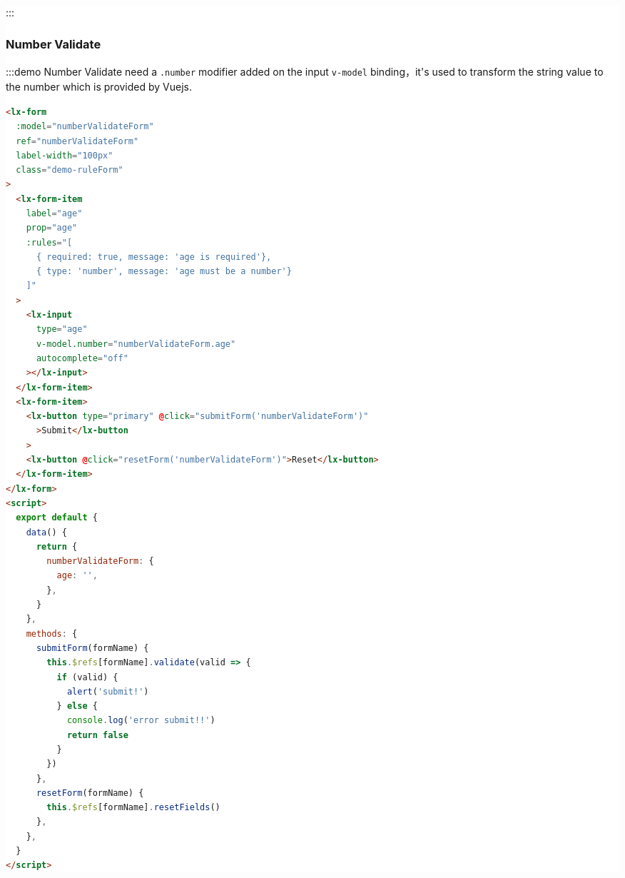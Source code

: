 :::

### Number Validate

:::demo Number Validate need a `.number` modifier added on the input `v-model` binding，it's used to transform the string value to the number which is provided by Vuejs.

```html
<lx-form
  :model="numberValidateForm"
  ref="numberValidateForm"
  label-width="100px"
  class="demo-ruleForm"
>
  <lx-form-item
    label="age"
    prop="age"
    :rules="[
      { required: true, message: 'age is required'},
      { type: 'number', message: 'age must be a number'}
    ]"
  >
    <lx-input
      type="age"
      v-model.number="numberValidateForm.age"
      autocomplete="off"
    ></lx-input>
  </lx-form-item>
  <lx-form-item>
    <lx-button type="primary" @click="submitForm('numberValidateForm')"
      >Submit</lx-button
    >
    <lx-button @click="resetForm('numberValidateForm')">Reset</lx-button>
  </lx-form-item>
</lx-form>
<script>
  export default {
    data() {
      return {
        numberValidateForm: {
          age: '',
        },
      }
    },
    methods: {
      submitForm(formName) {
        this.$refs[formName].validate(valid => {
          if (valid) {
            alert('submit!')
          } else {
            console.log('error submit!!')
            return false
          }
        })
      },
      resetForm(formName) {
        this.$refs[formName].resetFields()
      },
    },
  }
</script>
```
